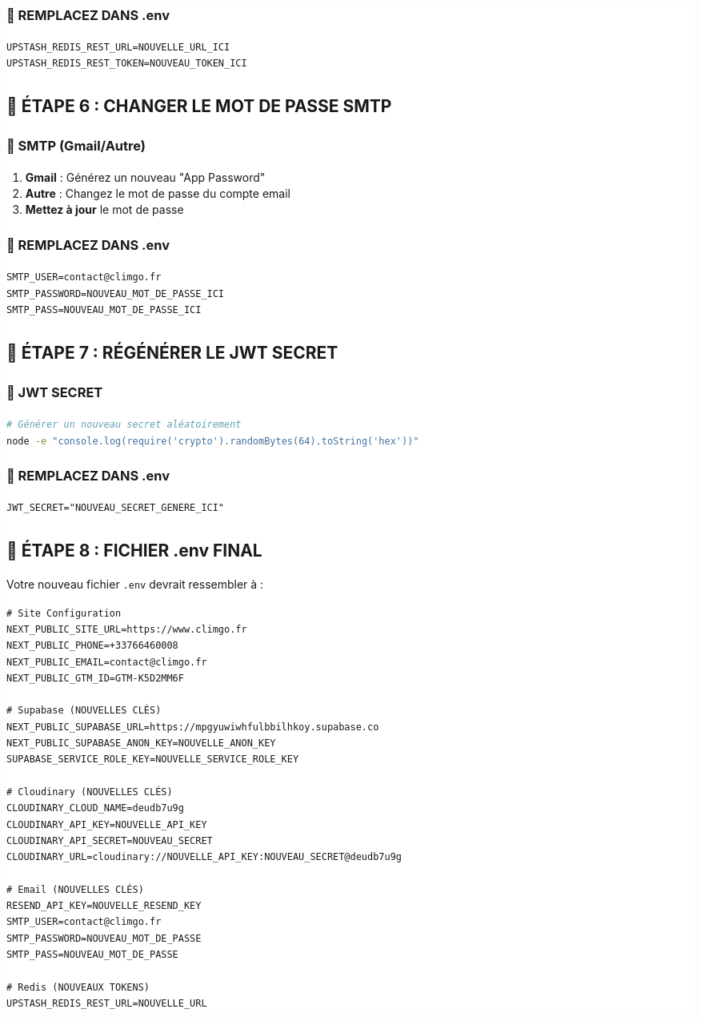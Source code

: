### 📝 REMPLACEZ DANS .env
```env
UPSTASH_REDIS_REST_URL=NOUVELLE_URL_ICI
UPSTASH_REDIS_REST_TOKEN=NOUVEAU_TOKEN_ICI
```

## 📍 ÉTAPE 6 : CHANGER LE MOT DE PASSE SMTP

### 📮 SMTP (Gmail/Autre)
1. **Gmail** : Générez un nouveau "App Password"
2. **Autre** : Changez le mot de passe du compte email
3. **Mettez à jour** le mot de passe

### 📝 REMPLACEZ DANS .env
```env
SMTP_USER=contact@climgo.fr
SMTP_PASSWORD=NOUVEAU_MOT_DE_PASSE_ICI
SMTP_PASS=NOUVEAU_MOT_DE_PASSE_ICI
```

## 📍 ÉTAPE 7 : RÉGÉNÉRER LE JWT SECRET

### 🔐 JWT SECRET
```bash
# Générer un nouveau secret aléatoirement
node -e "console.log(require('crypto').randomBytes(64).toString('hex'))"
```

### 📝 REMPLACEZ DANS .env
```env
JWT_SECRET="NOUVEAU_SECRET_GENERE_ICI"
```

## 📍 ÉTAPE 8 : FICHIER .env FINAL

Votre nouveau fichier `.env` devrait ressembler à :

```env
# Site Configuration
NEXT_PUBLIC_SITE_URL=https://www.climgo.fr
NEXT_PUBLIC_PHONE=+33766460008
NEXT_PUBLIC_EMAIL=contact@climgo.fr
NEXT_PUBLIC_GTM_ID=GTM-K5D2MM6F

# Supabase (NOUVELLES CLÉS)
NEXT_PUBLIC_SUPABASE_URL=https://mpgyuwiwhfulbbilhkoy.supabase.co
NEXT_PUBLIC_SUPABASE_ANON_KEY=NOUVELLE_ANON_KEY
SUPABASE_SERVICE_ROLE_KEY=NOUVELLE_SERVICE_ROLE_KEY

# Cloudinary (NOUVELLES CLÉS)
CLOUDINARY_CLOUD_NAME=deudb7u9g
CLOUDINARY_API_KEY=NOUVELLE_API_KEY
CLOUDINARY_API_SECRET=NOUVEAU_SECRET
CLOUDINARY_URL=cloudinary://NOUVELLE_API_KEY:NOUVEAU_SECRET@deudb7u9g

# Email (NOUVELLES CLÉS)
RESEND_API_KEY=NOUVELLE_RESEND_KEY
SMTP_USER=contact@climgo.fr
SMTP_PASSWORD=NOUVEAU_MOT_DE_PASSE
SMTP_PASS=NOUVEAU_MOT_DE_PASSE

# Redis (NOUVEAUX TOKENS)
UPSTASH_REDIS_REST_URL=NOUVELLE_URL
```